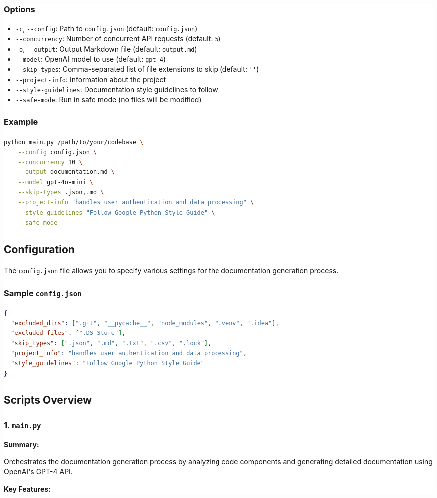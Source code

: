 ### Options

- `-c`, `--config`: Path to `config.json` (default: `config.json`)
- `--concurrency`: Number of concurrent API requests (default: `5`)
- `-o`, `--output`: Output Markdown file (default: `output.md`)
- `--model`: OpenAI model to use (default: `gpt-4`)
- `--skip-types`: Comma-separated list of file extensions to skip (default: `''`)
- `--project-info`: Information about the project
- `--style-guidelines`: Documentation style guidelines to follow
- `--safe-mode`: Run in safe mode (no files will be modified)

### Example

```bash
python main.py /path/to/your/codebase \
    --config config.json \
    --concurrency 10 \
    --output documentation.md \
    --model gpt-4o-mini \
    --skip-types .json,.md \
    --project-info "handles user authentication and data processing" \
    --style-guidelines "Follow Google Python Style Guide" \
    --safe-mode
```

## Configuration

The `config.json` file allows you to specify various settings for the documentation generation process.

### Sample `config.json`

```json
{
  "excluded_dirs": [".git", "__pycache__", "node_modules", ".venv", ".idea"],
  "excluded_files": [".DS_Store"],
  "skip_types": [".json", ".md", ".txt", ".csv", ".lock"],
  "project_info": "handles user authentication and data processing",
  "style_guidelines": "Follow Google Python Style Guide"
}
```

## Scripts Overview

### 1. `main.py`

**Summary:**

Orchestrates the documentation generation process by analyzing code components and generating detailed documentation using OpenAI's GPT-4 API.

**Key Features:**
